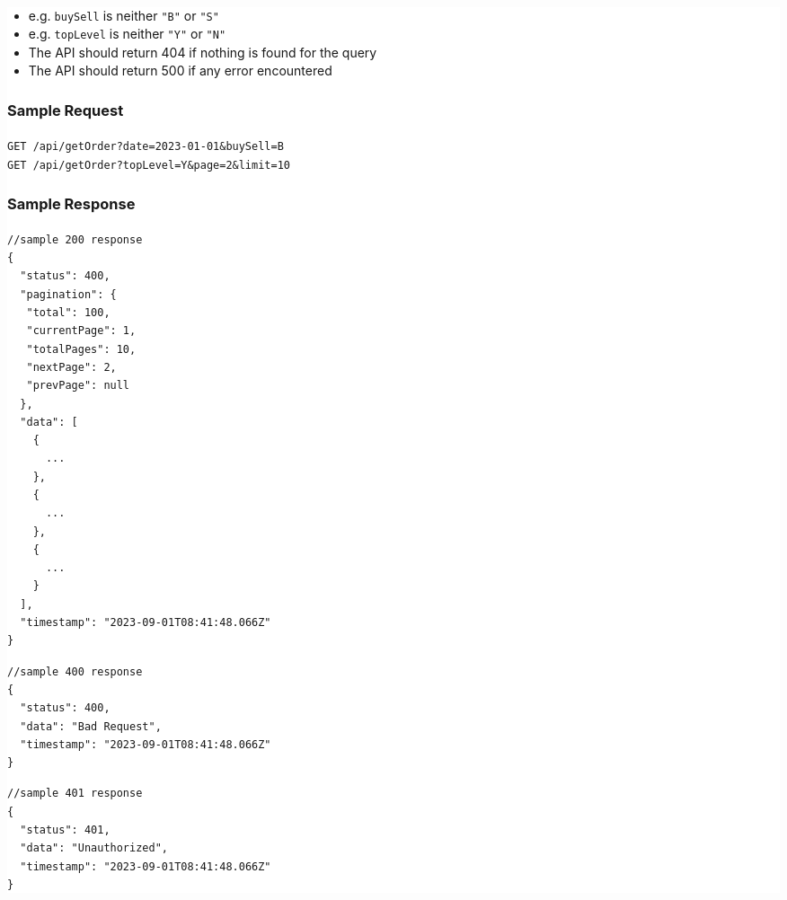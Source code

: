  - e.g. `buySell` is neither `"B"` or `"S"`
  - e.g. `topLevel` is neither `"Y"` or `"N"`
- The API should return 404 if nothing is found for the query
- The API should return 500 if any error encountered

### Sample Request
```jsonc 
GET /api/getOrder?date=2023-01-01&buySell=B
GET /api/getOrder?topLevel=Y&page=2&limit=10
```
### Sample Response

```jsonc
//sample 200 response
{
  "status": 400,
  "pagination": {
   "total": 100,
   "currentPage": 1,
   "totalPages": 10,
   "nextPage": 2,
   "prevPage": null
  },
  "data": [
    {
      ...
    },
    {
      ...
    },
    {
      ...
    }
  ],
  "timestamp": "2023-09-01T08:41:48.066Z"
}
```

```jsonc
//sample 400 response
{
  "status": 400,
  "data": "Bad Request",
  "timestamp": "2023-09-01T08:41:48.066Z"
}
```

```jsonc
//sample 401 response
{
  "status": 401,
  "data": "Unauthorized",
  "timestamp": "2023-09-01T08:41:48.066Z"
}
```
